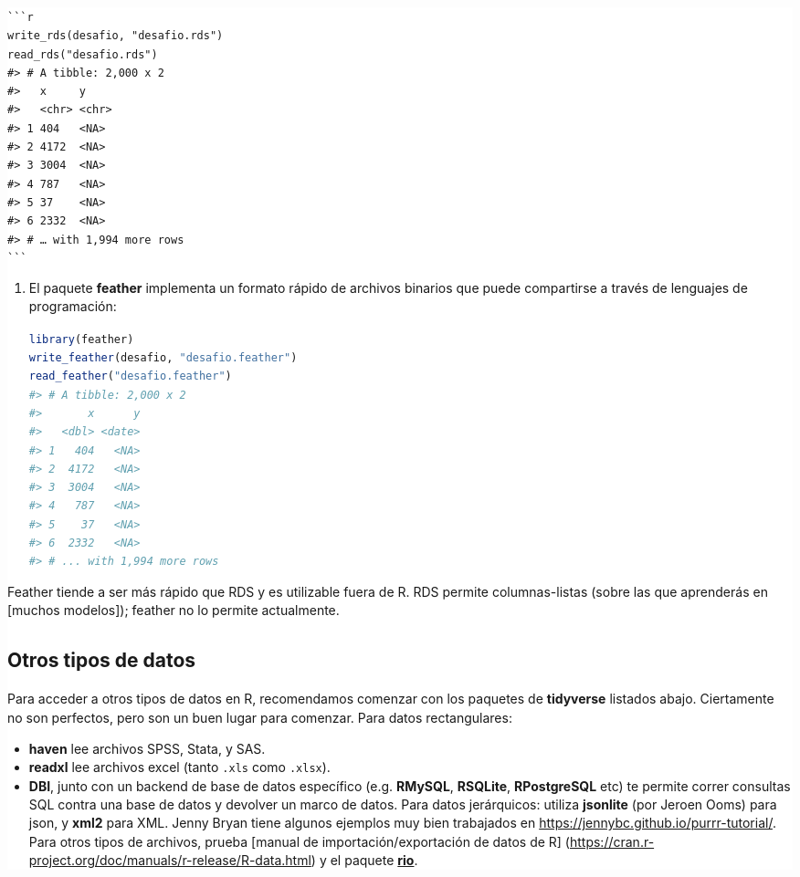     ```r
    write_rds(desafio, "desafio.rds")
    read_rds("desafio.rds")
    #> # A tibble: 2,000 x 2
    #>   x     y    
    #>   <chr> <chr>
    #> 1 404   <NA> 
    #> 2 4172  <NA> 
    #> 3 3004  <NA> 
    #> 4 787   <NA> 
    #> 5 37    <NA> 
    #> 6 2332  <NA> 
    #> # … with 1,994 more rows
    ```
  
1. El paquete **feather** implementa un formato rápido de archivos binarios que puede compartirse a través de lenguajes de programación:
    
    
    ```r
    library(feather)
    write_feather(desafio, "desafio.feather")
    read_feather("desafio.feather")
    #> # A tibble: 2,000 x 2
    #>       x      y
    #>   <dbl> <date>
    #> 1   404   <NA>
    #> 2  4172   <NA>
    #> 3  3004   <NA>
    #> 4   787   <NA>
    #> 5    37   <NA>
    #> 6  2332   <NA>
    #> # ... with 1,994 more rows
    ```
Feather tiende a ser más rápido que RDS y es utilizable fuera de R. RDS permite columnas-listas (sobre las que aprenderás en [muchos modelos]); feather no lo permite actualmente.

## Otros tipos de datos
Para acceder a otros tipos de datos en R, recomendamos comenzar con los paquetes de **tidyverse** listados abajo. Ciertamente no son perfectos, pero son un buen lugar para comenzar. Para datos rectangulares: 
* __haven__ lee archivos SPSS, Stata, y SAS.
* __readxl__ lee archivos excel  (tanto `.xls` como `.xlsx`).
* __DBI__, junto con un backend de base de datos específico (e.g. __RMySQL__, 
  __RSQLite__, __RPostgreSQL__ etc) te permite correr consultas SQL contra una base de datos y devolver un marco de datos.
Para datos jerárquicos: utiliza __jsonlite__ (por Jeroen Ooms) para json, y __xml2__ para XML. Jenny Bryan tiene algunos ejemplos muy bien trabajados en <https://jennybc.github.io/purrr-tutorial/>.
Para otros tipos de archivos, prueba [manual de importación/exportación de datos de R] (https://cran.r-project.org/doc/manuals/r-release/R-data.html) y el paquete [__rio__](https://github.com/leeper/rio).
